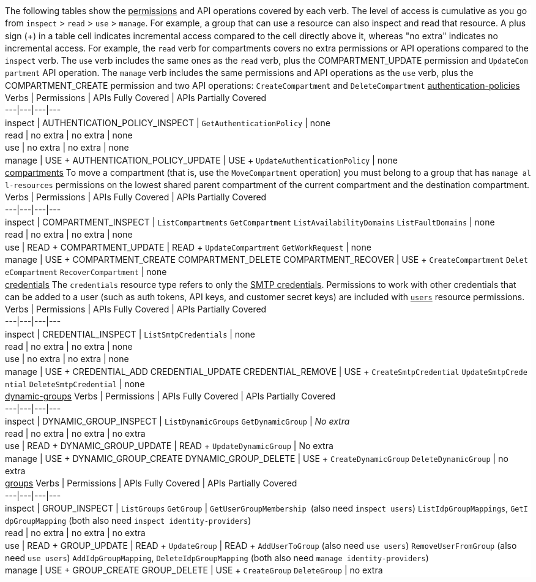 The following tables show the [permissions](https://docs.oracle.com/iaas/Content/Identity/policies/permissions.htm) and API operations covered by each verb. The level of access is cumulative as you go from `inspect` > `read` > `use` > `manage`. For example, a group that can use a resource can also inspect and read that resource. A plus sign (+) in a table cell indicates incremental access compared to the cell directly above it, whereas "no extra" indicates no incremental access. 
For example, the `read` verb for compartments covers no extra permissions or API operations compared to the `inspect` verb. The `use` verb includes the same ones as the `read` verb, plus the COMPARTMENT_UPDATE permission and `UpdateCompartment` API operation. The `manage` verb includes the same permissions and API operations as the `use` verb, plus the COMPARTMENT_CREATE permission and two API operations: `CreateCompartment` and `DeleteCompartment`
[authentication-policies](https://docs.oracle.com/en-us/iaas/Content/Identity/Reference/iampolicyreference.htm)
Verbs | Permissions | APIs Fully Covered | APIs Partially Covered  
---|---|---|---  
inspect | AUTHENTICATION_POLICY_INSPECT | `GetAuthenticationPolicy` | none  
read | no extra | no extra | none  
use | no extra | no extra | none  
manage | USE + AUTHENTICATION_POLICY_UPDATE | USE + `UpdateAuthenticationPolicy` | none  
[compartments](https://docs.oracle.com/en-us/iaas/Content/Identity/Reference/iampolicyreference.htm)
To move a compartment (that is, use the `MoveCompartment` operation) you must belong to a group that has `manage all-resources` permissions on the lowest shared parent compartment of the current compartment and the destination compartment.
Verbs | Permissions | APIs Fully Covered | APIs Partially Covered  
---|---|---|---  
inspect | COMPARTMENT_INSPECT | `ListCompartments` `GetCompartment` `ListAvailabilityDomains` `ListFaultDomains` | none  
read | no extra | no extra | none  
use | READ + COMPARTMENT_UPDATE | READ + `UpdateCompartment` `GetWorkRequest` | none  
manage | USE + COMPARTMENT_CREATE COMPARTMENT_DELETE COMPARTMENT_RECOVER | USE + `CreateCompartment` `DeleteCompartment` `RecoverCompartment` | none  
[credentials](https://docs.oracle.com/en-us/iaas/Content/Identity/Reference/iampolicyreference.htm)
The `credentials` resource type refers to only the [SMTP credentials](https://docs.oracle.com/en-us/iaas/Content/Identity/Tasks/managingcredentials.htm#Working3). Permissions to work with other credentials that can be added to a user (such as auth tokens, API keys, and customer secret keys) are included with [`users`](https://docs.oracle.com/en-us/iaas/Content/Identity/Reference/iampolicyreference.htm#users) resource permissions. 
Verbs | Permissions | APIs Fully Covered | APIs Partially Covered  
---|---|---|---  
inspect | CREDENTIAL_INSPECT | `ListSmtpCredentials` | none  
read | no extra | no extra | none  
use | no extra | no extra | none  
manage | USE + CREDENTIAL_ADD CREDENTIAL_UPDATE CREDENTIAL_REMOVE | USE + `CreateSmtpCredential` `UpdateSmtpCredential` `DeleteSmtpCredential` | none  
[dynamic-groups](https://docs.oracle.com/en-us/iaas/Content/Identity/Reference/iampolicyreference.htm)
Verbs | Permissions | APIs Fully Covered | APIs Partially Covered  
---|---|---|---  
inspect | DYNAMIC_GROUP_INSPECT | `ListDynamicGroups` `GetDynamicGroup` | _No extra_  
read | no extra | no extra | no extra  
use | READ + DYNAMIC_GROUP_UPDATE | READ + `UpdateDynamicGroup` | No extra  
manage | USE + DYNAMIC_GROUP_CREATE DYNAMIC_GROUP_DELETE | USE + `CreateDynamicGroup` `DeleteDynamicGroup` | no extra  
[groups](https://docs.oracle.com/en-us/iaas/Content/Identity/Reference/iampolicyreference.htm)
Verbs | Permissions | APIs Fully Covered | APIs Partially Covered  
---|---|---|---  
inspect | GROUP_INSPECT | `ListGroups` `GetGroup` | `GetUserGroupMembership `(also need `inspect users`) `ListIdpGroupMappings`, `GetIdpGroupMapping` (both also need `inspect identity-providers`)  
read | no extra | no extra | no extra  
use | READ + GROUP_UPDATE | READ + `UpdateGroup` | READ + `AddUserToGroup` (also need `use users`) `RemoveUserFromGroup` (also need `use users`) `AddIdpGroupMapping`, `DeleteIdpGroupMapping` (both also need `manage identity-providers`)  
manage | USE + GROUP_CREATE GROUP_DELETE | USE + `CreateGroup` `DeleteGroup` | no extra  